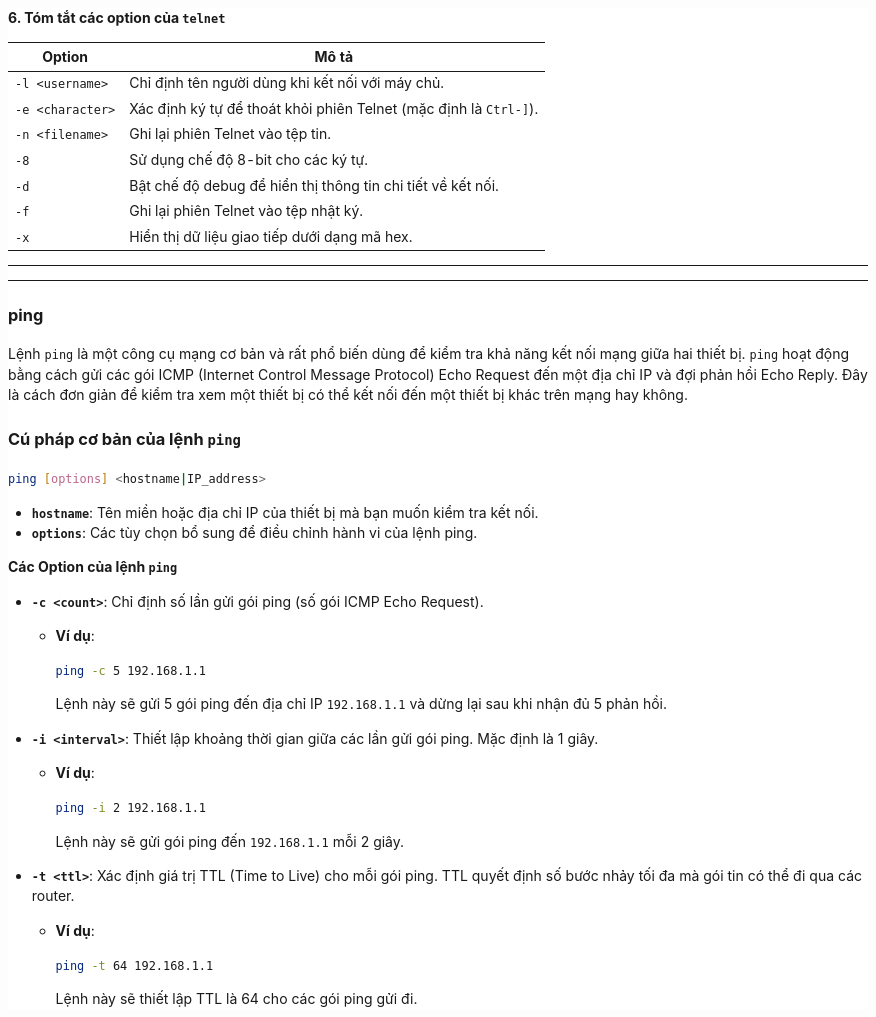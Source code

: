 **6. Tóm tắt các option của `telnet`**

| Option       | Mô tả                                                        |
|--------------|--------------------------------------------------------------|
| `-l <username>` | Chỉ định tên người dùng khi kết nối với máy chủ.               |
| `-e <character>` | Xác định ký tự để thoát khỏi phiên Telnet (mặc định là `Ctrl-]`). |
| `-n <filename>` | Ghi lại phiên Telnet vào tệp tin.                              |
| `-8`          | Sử dụng chế độ 8-bit cho các ký tự.                            |
| `-d`          | Bật chế độ debug để hiển thị thông tin chi tiết về kết nối.    |
| `-f`          | Ghi lại phiên Telnet vào tệp nhật ký.                         |
| `-x`          | Hiển thị dữ liệu giao tiếp dưới dạng mã hex.                  |


--------------

------------------------------------------

### **ping**

Lệnh `ping` là một công cụ mạng cơ bản và rất phổ biến dùng để kiểm tra khả năng kết nối mạng giữa hai thiết bị. `ping` hoạt động bằng cách gửi các gói ICMP (Internet Control Message Protocol) Echo Request đến một địa chỉ IP và đợi phản hồi Echo Reply. Đây là cách đơn giản để kiểm tra xem một thiết bị có thể kết nối đến một thiết bị khác trên mạng hay không.

### **Cú pháp cơ bản của lệnh `ping`**
```bash
ping [options] <hostname|IP_address>
```
- **`hostname`**: Tên miền hoặc địa chỉ IP của thiết bị mà bạn muốn kiểm tra kết nối.
- **`options`**: Các tùy chọn bổ sung để điều chỉnh hành vi của lệnh ping.

**Các Option của lệnh `ping`**

- **`-c <count>`**: Chỉ định số lần gửi gói ping (số gói ICMP Echo Request).
  - **Ví dụ**:
    ```bash
    ping -c 5 192.168.1.1
    ```
    Lệnh này sẽ gửi 5 gói ping đến địa chỉ IP `192.168.1.1` và dừng lại sau khi nhận đủ 5 phản hồi.

- **`-i <interval>`**: Thiết lập khoảng thời gian giữa các lần gửi gói ping. Mặc định là 1 giây.
  - **Ví dụ**:
    ```bash
    ping -i 2 192.168.1.1
    ```
    Lệnh này sẽ gửi gói ping đến `192.168.1.1` mỗi 2 giây.

- **`-t <ttl>`**: Xác định giá trị TTL (Time to Live) cho mỗi gói ping. TTL quyết định số bước nhảy tối đa mà gói tin có thể đi qua các router.
  - **Ví dụ**:
    ```bash
    ping -t 64 192.168.1.1
    ```
    Lệnh này sẽ thiết lập TTL là 64 cho các gói ping gửi đi.

